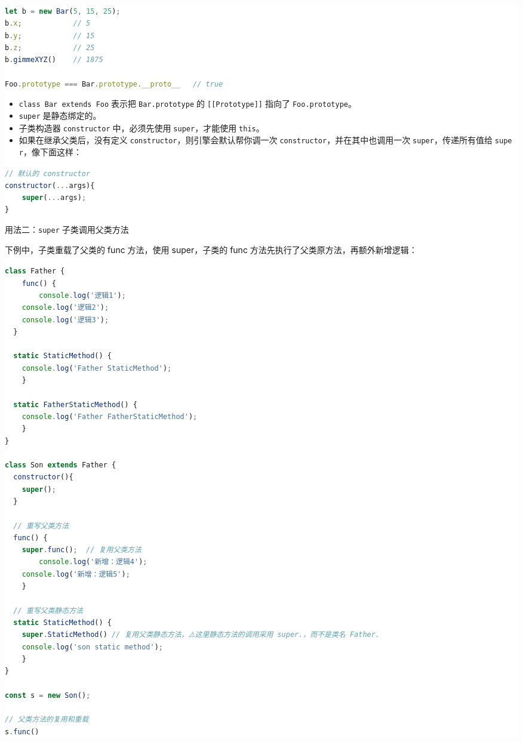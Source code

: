 ```js
let b = new Bar(5, 15, 25);
b.x;            // 5
b.y;            // 15
b.z;            // 25
b.gimmeXYZ()    // 1875

Foo.prototype === Bar.prototype.__proto__	// true
```

- `class Bar extends Foo` 表示把 `Bar.prototype` 的 `[[Prototype]]` 指向了 `Foo.prototype`。
- `super` 是静态绑定的。
- 子类构造器 `constructor` 中，必须先使用 `super`，才能使用 `this`。
- 如果在继承父类后，没有定义 `constructor`，则引擎会默认帮你调一次 `constructor`，并在其中也调用一次 `super`，传递所有值给 `super`，像下面这样：

```js
// 默认的 constructor
constructor(...args){
    super(...args);
}
```



用法二：`super` 子类调用父类方法

下例中，子类重载了父类的 func 方法，使用 super，子类的 func 方法先执行了父类原方法，再额外新增逻辑：

```js
class Father {
	func() {
		console.log('逻辑1');
    console.log('逻辑2');
    console.log('逻辑3');
  }
  
  static StaticMethod() {
   	console.log('Father StaticMethod');
	}
  
  static FatherStaticMethod() {
   	console.log('Father FatherStaticMethod');
	}
}

class Son extends Father {
  constructor(){
    super();
  }
  
  // 重写父类方法
  func() {
    super.func();  // 复用父类方法
		console.log('新增：逻辑4');
    console.log('新增：逻辑5');
	}
  
  // 重写父类静态方法
  static StaticMethod() {
    super.StaticMethod() // 复用父类静态方法，⚠️这里静态方法的调用采用 super.，而不是类名 Father.
   	console.log('son static method');
	}
}

const s = new Son();

// 父类方法的复用和重载
s.func() 
```